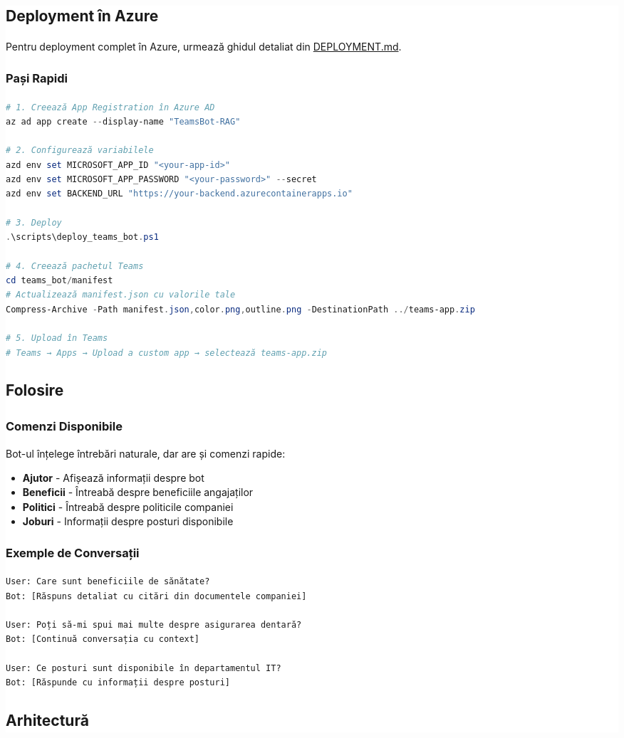 ## Deployment în Azure

Pentru deployment complet în Azure, urmează ghidul detaliat din [DEPLOYMENT.md](DEPLOYMENT.md).

### Pași Rapidi

```powershell
# 1. Creează App Registration în Azure AD
az ad app create --display-name "TeamsBot-RAG"

# 2. Configurează variabilele
azd env set MICROSOFT_APP_ID "<your-app-id>"
azd env set MICROSOFT_APP_PASSWORD "<your-password>" --secret
azd env set BACKEND_URL "https://your-backend.azurecontainerapps.io"

# 3. Deploy
.\scripts\deploy_teams_bot.ps1

# 4. Creează pachetul Teams
cd teams_bot/manifest
# Actualizează manifest.json cu valorile tale
Compress-Archive -Path manifest.json,color.png,outline.png -DestinationPath ../teams-app.zip

# 5. Upload în Teams
# Teams → Apps → Upload a custom app → selectează teams-app.zip
```

## Folosire

### Comenzi Disponibile

Bot-ul înțelege întrebări naturale, dar are și comenzi rapide:

- **Ajutor** - Afișează informații despre bot
- **Beneficii** - Întreabă despre beneficiile angajaților
- **Politici** - Întreabă despre politicile companiei
- **Joburi** - Informații despre posturi disponibile

### Exemple de Conversații

```
User: Care sunt beneficiile de sănătate?
Bot: [Răspuns detaliat cu citări din documentele companiei]

User: Poți să-mi spui mai multe despre asigurarea dentară?
Bot: [Continuă conversația cu context]

User: Ce posturi sunt disponibile în departamentul IT?
Bot: [Răspunde cu informații despre posturi]
```

## Arhitectură
